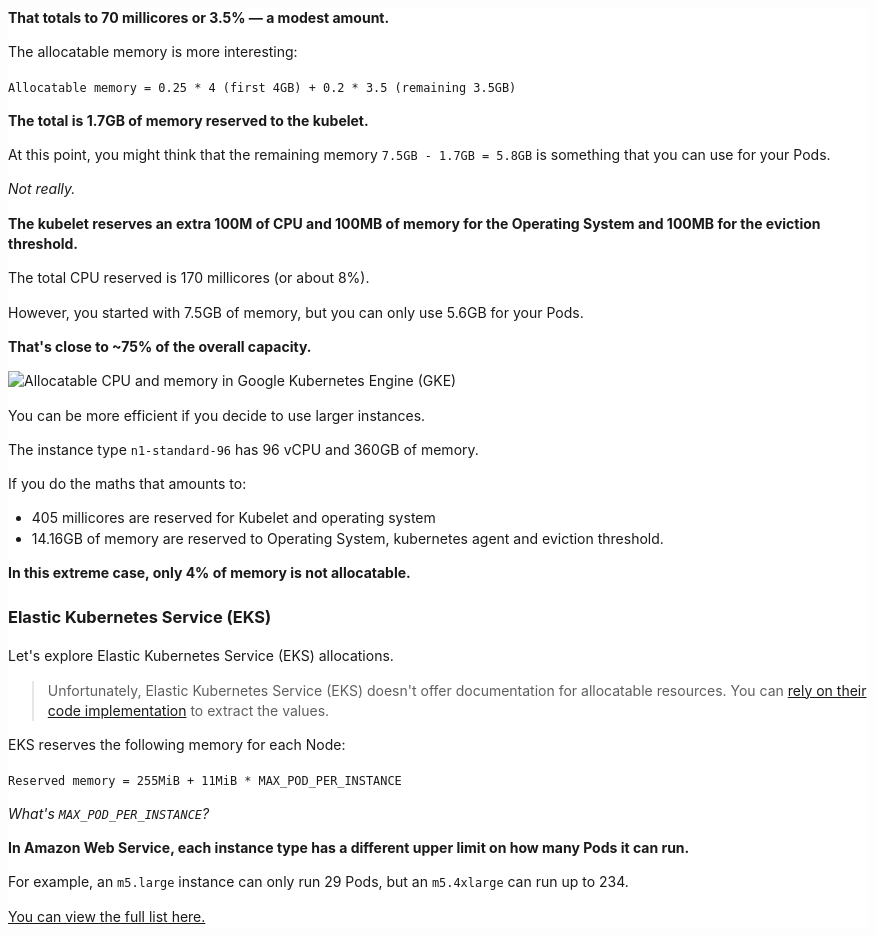 **That totals to 70 millicores or 3.5% — a modest amount.**

The allocatable memory is more interesting:

```
Allocatable memory = 0.25 * 4 (first 4GB) + 0.2 * 3.5 (remaining 3.5GB)
```

**The total is 1.7GB of memory reserved to the kubelet.**

At this point, you might think that the remaining memory `7.5GB - 1.7GB = 5.8GB` is something that you can use for your Pods.

*Not really.*

**The kubelet reserves an extra 100M of CPU and 100MB of memory for the Operating System and 100MB for the eviction threshold.**

The total CPU reserved is 170 millicores (or about 8%).

However, you started with 7.5GB of memory, but you can only use 5.6GB for your Pods.

**That's close to ~75% of the overall capacity.**

![Allocatable CPU and memory in Google Kubernetes Engine (GKE)](D:\学习资料\笔记\k8s\k8s图\8f4fee7a10bdcb84afc7666e50193215.svg)

You can be more efficient if you decide to use larger instances.

The instance type `n1-standard-96` has 96 vCPU and 360GB of memory.

If you do the maths that amounts to:

- 405 millicores are reserved for Kubelet and operating system
- 14.16GB of memory are reserved to Operating System, kubernetes agent and eviction threshold.

**In this extreme case, only 4% of memory is not allocatable.**



### Elastic Kubernetes Service (EKS)

Let's explore Elastic Kubernetes Service (EKS) allocations.

> Unfortunately, Elastic Kubernetes Service (EKS) doesn't offer documentation for allocatable resources. You can [rely on their code implementation](https://github.com/awslabs/amazon-eks-ami/blob/master/files/bootstrap.sh#L278) to extract the values.

EKS reserves the following memory for each Node:

```
Reserved memory = 255MiB + 11MiB * MAX_POD_PER_INSTANCE
```

*What's `MAX_POD_PER_INSTANCE`?*

**In Amazon Web Service, each instance type has a different upper limit on how many Pods it can run.**

For example, an `m5.large` instance can only run 29 Pods, but an `m5.4xlarge` can run up to 234.

[You can view the full list here.](https://github.com/awslabs/amazon-eks-ami/blob/master/files/eni-max-pods.txt)
